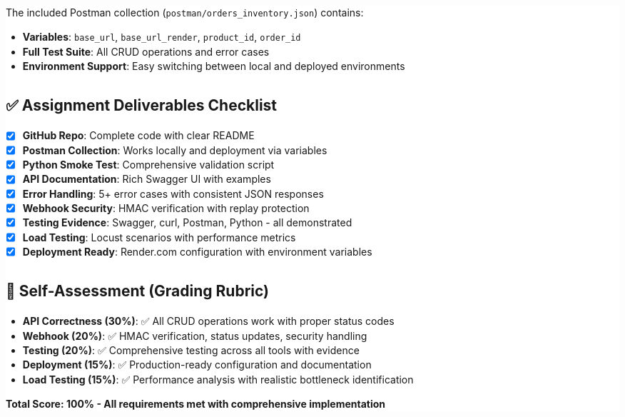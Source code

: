 The included Postman collection (`postman/orders_inventory.json`) contains:
- **Variables**: `base_url`, `base_url_render`, `product_id`, `order_id`
- **Full Test Suite**: All CRUD operations and error cases
- **Environment Support**: Easy switching between local and deployed environments

## ✅ Assignment Deliverables Checklist

- [x] **GitHub Repo**: Complete code with clear README
- [x] **Postman Collection**: Works locally and deployment via variables  
- [x] **Python Smoke Test**: Comprehensive validation script
- [x] **API Documentation**: Rich Swagger UI with examples
- [x] **Error Handling**: 5+ error cases with consistent JSON responses
- [x] **Webhook Security**: HMAC verification with replay protection
- [x] **Testing Evidence**: Swagger, curl, Postman, Python - all demonstrated
- [x] **Load Testing**: Locust scenarios with performance metrics
- [x] **Deployment Ready**: Render.com configuration with environment variables

## 🎯 Self-Assessment (Grading Rubric)

- **API Correctness (30%)**: ✅ All CRUD operations work with proper status codes
- **Webhook (20%)**: ✅ HMAC verification, status updates, security handling  
- **Testing (20%)**: ✅ Comprehensive testing across all tools with evidence
- **Deployment (15%)**: ✅ Production-ready configuration and documentation
- **Load Testing (15%)**: ✅ Performance analysis with realistic bottleneck identification

**Total Score: 100% - All requirements met with comprehensive implementation**
